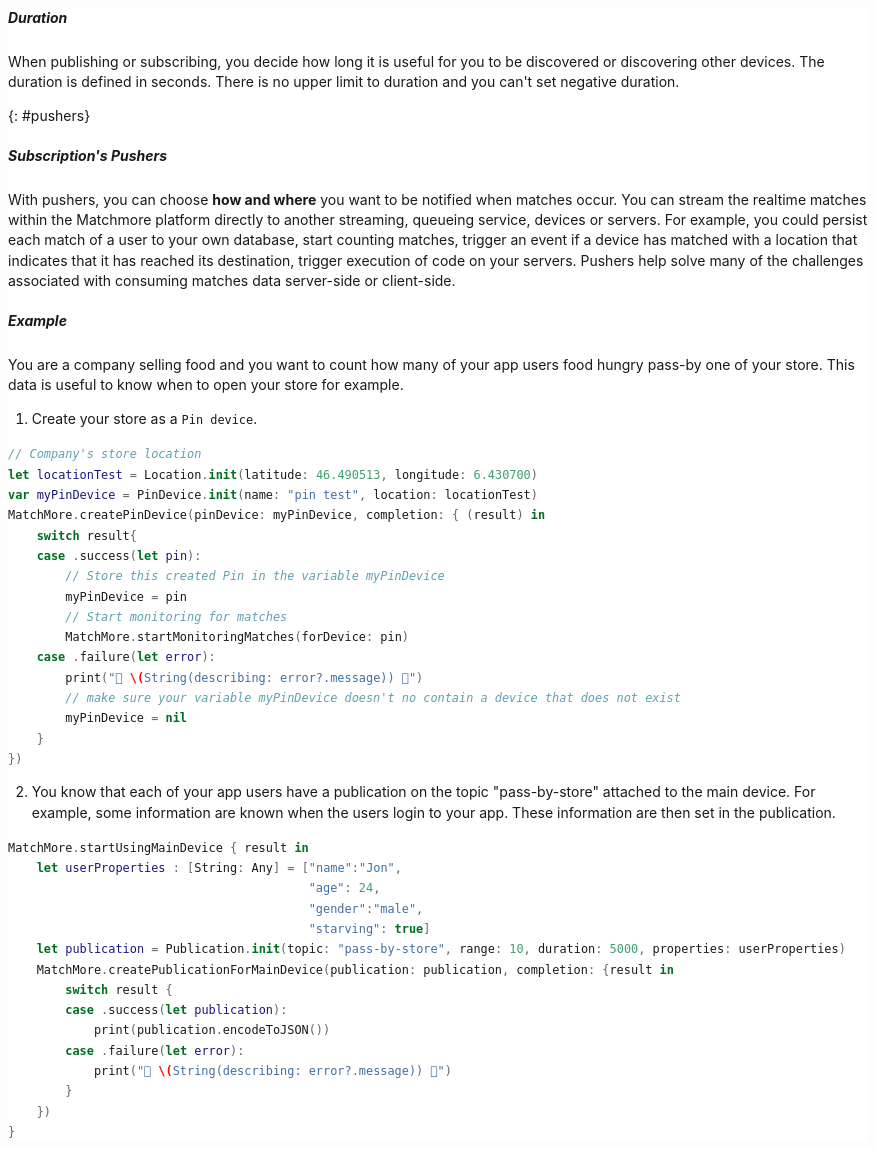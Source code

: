 
##### Duration
When publishing or subscribing, you decide how long it is useful for you to be discovered or discovering other devices.
The duration is defined in seconds.
There is no upper limit to duration and you can't set negative duration.


{: #pushers}
##### Subscription's Pushers
With pushers, you can choose **how and where** you want to be notified when matches occur.
You can stream the realtime matches within the Matchmore platform directly to another streaming, queueing service, devices or servers.
For example, you could persist each match of a user to your own database, start counting matches, trigger an event if a device has matched with a location that indicates that it has reached its destination, trigger execution of code on your servers. Pushers help solve many of the challenges associated with consuming matches data server-side or client-side.


##### Example
You are a company selling food and you want to count how many of your app users food hungry pass-by one of your store.
This data is useful to know when to open your store for example.

1. Create your store as a `Pin device`.
```swift
// Company's store location
let locationTest = Location.init(latitude: 46.490513, longitude: 6.430700)
var myPinDevice = PinDevice.init(name: "pin test", location: locationTest)
MatchMore.createPinDevice(pinDevice: myPinDevice, completion: { (result) in
    switch result{
    case .success(let pin):
        // Store this created Pin in the variable myPinDevice
        myPinDevice = pin
        // Start monitoring for matches
        MatchMore.startMonitoringMatches(forDevice: pin)
    case .failure(let error):
        print("🌋 \(String(describing: error?.message)) 🌋")
        // make sure your variable myPinDevice doesn't no contain a device that does not exist
        myPinDevice = nil
    }
})
```

2. You know that each of your app users have a publication on the topic "pass-by-store" attached to the main device.
For example, some information are known when the users login to your app. These information are then set in the publication.
```swift
MatchMore.startUsingMainDevice { result in
    let userProperties : [String: Any] = ["name":"Jon",
                                          "age": 24,
                                          "gender":"male",
                                          "starving": true]
    let publication = Publication.init(topic: "pass-by-store", range: 10, duration: 5000, properties: userProperties)
    MatchMore.createPublicationForMainDevice(publication: publication, completion: {result in
        switch result {
        case .success(let publication):
            print(publication.encodeToJSON())
        case .failure(let error):
            print("🌋 \(String(describing: error?.message)) 🌋")
        }
    })
}
```
